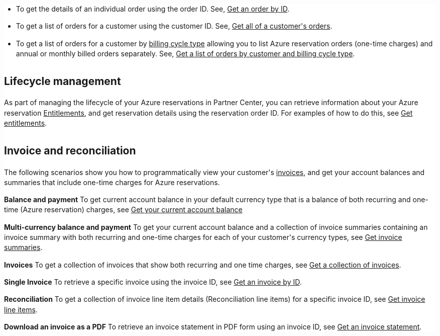 - To get the details of an individual order using the order ID. See, [Get an order by ID](get-an-order-by-id.md).

- To get a list of orders for a customer using the customer ID. See, [Get all of a customer's orders](get-all-of-a-customer-s-orders.md).

- To get a list of orders for a customer by [billing cycle type](product-resources.md#billingcycletype) allowing you to list Azure reservation orders (one-time charges) and annual or monthly billed orders separately. See, [Get a list of orders by customer and billing cycle type](get-a-list-of-orders-by-customer-and-billing-cycle-type.md).

## Lifecycle management

As part of managing the lifecycle of your Azure reservations in Partner Center, you can retrieve information about your Azure reservation [Entitlements](entitlement-resources.md), and get reservation details using the reservation order ID. For examples of how to do this, see [Get entitlements](get-a-collection-of-entitlements.md).   ​

## Invoice and reconciliation

The following scenarios show you how to programmatically view your customer's [invoices](invoice-resources.md), and get your account balances and summaries that include one-time charges for Azure reservations.  

**Balance and payment​**
To get current account balance in your default currency type that is a balance of ​both recurring and one-time (Azure reservation) charges, see [Get your current account balance](get-the-reseller-s-current-account-balance.md)

**Multi-currency balance and payment**​
To get your current account balance and a collection of invoice summaries containing an invoice summary with both recurring and one-time charges for each of your customer's currency types, see [Get invoice summaries](get-invoice-summaries.md).

**Invoices​**
To get a collection of invoices that show both recurring and one time charges, see [Get a collection of invoices](get-a-collection-of-invoices.md). ​

**Single Invoice​**
To retrieve a specific invoice using the invoice ID, see [Get an invoice by ID](get-invoice-by-id.md).  ​

**Reconciliation**​
To get a collection of invoice line item details (Reconciliation line items) for a specific invoice ID, see [Get invoice line items](get-invoiceline-items.md).  ​

**Download an invoice as a PDF**
To retrieve an invoice statement in PDF form using an invoice ID, see [Get an invoice statement](get-invoice-statement.md).
